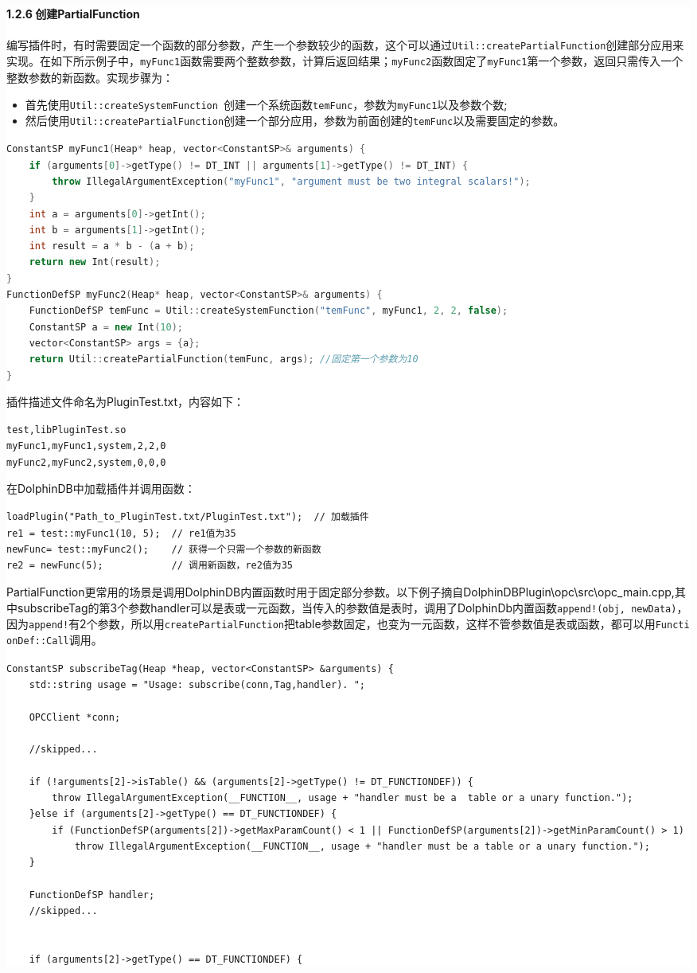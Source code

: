 #### 1.2.6 创建PartialFunction

编写插件时，有时需要固定一个函数的部分参数，产生一个参数较少的函数，这个可以通过`Util::createPartialFunction`创建部分应用来实现。在如下所示例子中，`myFunc1`函数需要两个整数参数，计算后返回结果；`myFunc2`函数固定了`myFunc1`第一个参数，返回只需传入一个整数参数的新函数。实现步骤为：
- 首先使用`Util::createSystemFunction `创建一个系统函数`temFunc`，参数为`myFunc1`以及参数个数;
- 然后使用`Util::createPartialFunction`创建一个部分应用，参数为前面创建的`temFunc`以及需要固定的参数。

```c++
ConstantSP myFunc1(Heap* heap, vector<ConstantSP>& arguments) {
    if (arguments[0]->getType() != DT_INT || arguments[1]->getType() != DT_INT) {
        throw IllegalArgumentException("myFunc1", "argument must be two integral scalars!");
    }
    int a = arguments[0]->getInt();
    int b = arguments[1]->getInt();
    int result = a * b - (a + b);
    return new Int(result);
}
FunctionDefSP myFunc2(Heap* heap, vector<ConstantSP>& arguments) {
    FunctionDefSP temFunc = Util::createSystemFunction("temFunc", myFunc1, 2, 2, false);
    ConstantSP a = new Int(10);   
    vector<ConstantSP> args = {a}; 
    return Util::createPartialFunction(temFunc, args); //固定第一个参数为10
}
```

插件描述文件命名为PluginTest.txt，内容如下：

```
test,libPluginTest.so
myFunc1,myFunc1,system,2,2,0
myFunc2,myFunc2,system,0,0,0
```

在DolphinDB中加载插件并调用函数：

```
loadPlugin("Path_to_PluginTest.txt/PluginTest.txt");  // 加载插件
re1 = test::myFunc1(10, 5);  // re1值为35
newFunc= test::myFunc2();    // 获得一个只需一个参数的新函数
re2 = newFunc(5);            // 调用新函数，re2值为35
```
PartialFunction更常用的场景是调用DolphinDB内置函数时用于固定部分参数。以下例子摘自DolphinDBPlugin\opc\src\opc_main.cpp,其中subscribeTag的第3个参数handler可以是表或一元函数，当传入的参数值是表时，调用了DolphinDb内置函数`append!(obj, newData)`，因为`append!`有2个参数，所以用`createPartialFunction`把table参数固定，也变为一元函数，这样不管参数值是表或函数，都可以用`FunctionDef::Call`调用。

```
ConstantSP subscribeTag(Heap *heap, vector<ConstantSP> &arguments) {
    std::string usage = "Usage: subscribe(conn,Tag,handler). ";

    OPCClient *conn;

    //skipped...

    if (!arguments[2]->isTable() && (arguments[2]->getType() != DT_FUNCTIONDEF)) {
        throw IllegalArgumentException(__FUNCTION__, usage + "handler must be a  table or a unary function.");
    }else if (arguments[2]->getType() == DT_FUNCTIONDEF) {
        if (FunctionDefSP(arguments[2])->getMaxParamCount() < 1 || FunctionDefSP(arguments[2])->getMinParamCount() > 1)
            throw IllegalArgumentException(__FUNCTION__, usage + "handler must be a table or a unary function.");
    }

    FunctionDefSP handler;
    //skipped...


    if (arguments[2]->getType() == DT_FUNCTIONDEF) {
```